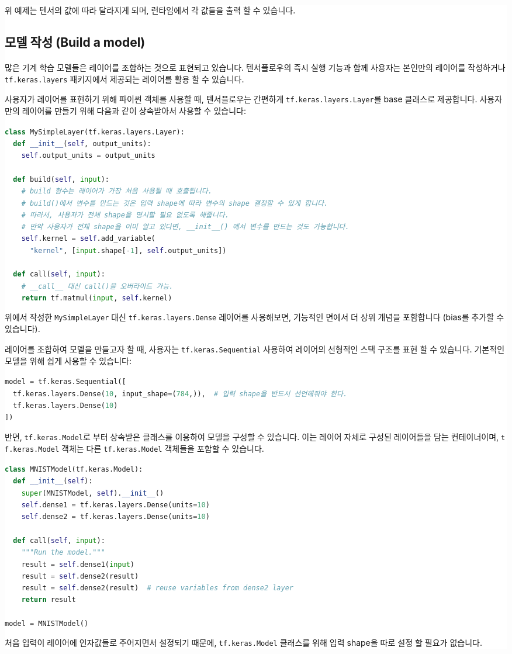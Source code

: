 위 예제는 텐서의 값에 따라 달라지게 되며, 런타임에서 각 값들을 출력 할 수 있습니다.


## 모델 작성 (Build a model)

많은 기계 학습 모델들은 레이어를 조합하는 것으로 표현되고 있습니다. 텐서플로우의 즉시 실행 기능과 함께 사용자는 본인만의 레이어를 작성하거나 `tf.keras.layers` 패키지에서 제공되는 레이어를 활용 할 수 있습니다.

사용자가 레이어를 표현하기 위해 파이썬 객체를 사용할 때, 텐서플로우는 간편하게 `tf.keras.layers.Layer`를  base 클래스로 제공합니다. 사용자만의 레이어를 만들기 위해 다음과 같이 상속받아서 사용할 수 있습니다:


```py
class MySimpleLayer(tf.keras.layers.Layer):
  def __init__(self, output_units):
    self.output_units = output_units

  def build(self, input):
    # build 함수는 레이어가 가장 처음 사용될 때 호출됩니다.
    # build()에서 변수를 만드는 것은 입력 shape에 따라 변수의 shape 결정할 수 있게 합니다.
    # 따라서, 사용자가 전체 shape을 명시할 필요 없도록 해줍니다.
    # 만약 사용자가 전체 shape을 이미 알고 있다면, __init__() 에서 변수를 만드는 것도 가능합니다.
    self.kernel = self.add_variable(
      "kernel", [input.shape[-1], self.output_units])

  def call(self, input):
    # __call__ 대신 call()을 오버라이드 가능.
    return tf.matmul(input, self.kernel)
```

위에서 작성한 `MySimpleLayer` 대신 `tf.keras.layers.Dense` 레이어를 사용해보면, 기능적인 면에서 더 상위 개념을 포함합니다 (bias를 추가할 수 있습니다).

레이어를 조합하여 모델을 만들고자 할 때, 사용자는 `tf.keras.Sequential` 사용하여 레이어의 선형적인 스택 구조를 표현 할 수 있습니다. 기본적인 모델을 위해 쉽게 사용할 수 있습니다:


```py
model = tf.keras.Sequential([
  tf.keras.layers.Dense(10, input_shape=(784,)),  # 입력 shape을 반드시 선언해줘야 한다.
  tf.keras.layers.Dense(10)
])
```

반면, `tf.keras.Model`로 부터 상속받은 클래스를 이용하여 모델을 구성할 수 있습니다. 이는 레이어 자체로 구성된 레이어들을 담는 컨테이너이며, `tf.keras.Model` 객체는 다른 `tf.keras.Model` 객체들을 포함할 수 있습니다.

```py
class MNISTModel(tf.keras.Model):
  def __init__(self):
    super(MNISTModel, self).__init__()
    self.dense1 = tf.keras.layers.Dense(units=10)
    self.dense2 = tf.keras.layers.Dense(units=10)

  def call(self, input):
    """Run the model."""
    result = self.dense1(input)
    result = self.dense2(result)
    result = self.dense2(result)  # reuse variables from dense2 layer
    return result

model = MNISTModel()
```
처음 입력이 레이어에 인자값들로 주어지면서 설정되기 때문에, `tf.keras.Model` 클래스를 위해 입력 shape을 따로 설정 할 필요가 없습니다.
